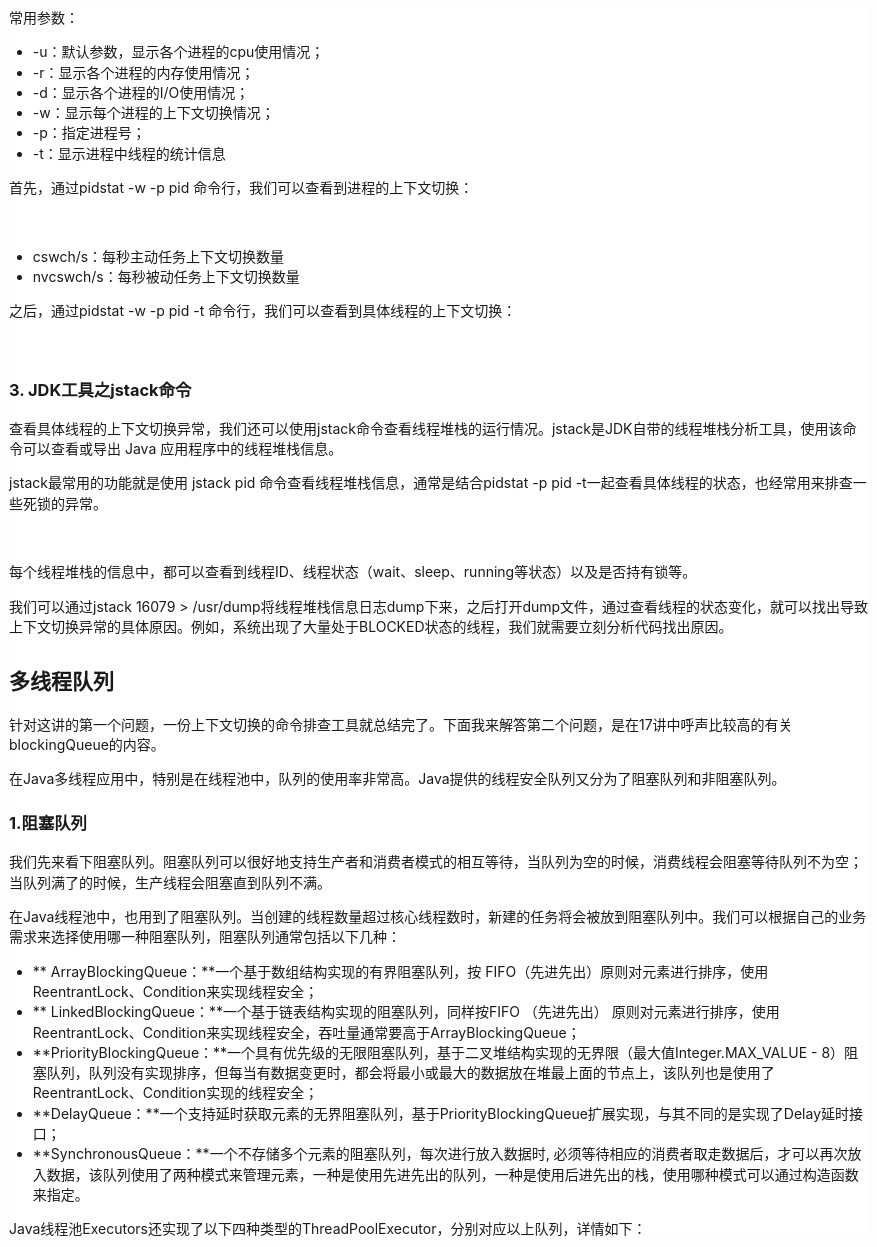 常用参数：

- -u：默认参数，显示各个进程的cpu使用情况；
- -r：显示各个进程的内存使用情况；
- -d：显示各个进程的I/O使用情况；
- -w：显示每个进程的上下文切换情况；
- -p：指定进程号；
- -t：显示进程中线程的统计信息

首先，通过pidstat -w -p pid 命令行，我们可以查看到进程的上下文切换：

<img src="https://static001.geekbang.org/resource/image/3e/4f/3e6cee25e85826aa5d4f8f480535234f.jpg" alt="">

- cswch/s：每秒主动任务上下文切换数量
- nvcswch/s：每秒被动任务上下文切换数量

之后，通过pidstat -w -p pid -t 命令行，我们可以查看到具体线程的上下文切换：

<img src="https://static001.geekbang.org/resource/image/72/6f/728b1634e3e9971307264b5736cb1c6f.jpg" alt="">

### 3. JDK工具之jstack命令

查看具体线程的上下文切换异常，我们还可以使用jstack命令查看线程堆栈的运行情况。jstack是JDK自带的线程堆栈分析工具，使用该命令可以查看或导出 Java 应用程序中的线程堆栈信息。

jstack最常用的功能就是使用 jstack pid 命令查看线程堆栈信息，通常是结合pidstat -p pid -t一起查看具体线程的状态，也经常用来排查一些死锁的异常。

<img src="https://static001.geekbang.org/resource/image/0e/1d/0e61a2f4eb945f5a26bd7987d0babd1d.jpg" alt="">

每个线程堆栈的信息中，都可以查看到线程ID、线程状态（wait、sleep、running等状态）以及是否持有锁等。

我们可以通过jstack 16079 &gt; /usr/dump将线程堆栈信息日志dump下来，之后打开dump文件，通过查看线程的状态变化，就可以找出导致上下文切换异常的具体原因。例如，系统出现了大量处于BLOCKED状态的线程，我们就需要立刻分析代码找出原因。

## 多线程队列

针对这讲的第一个问题，一份上下文切换的命令排查工具就总结完了。下面我来解答第二个问题，是在17讲中呼声比较高的有关blockingQueue的内容。

在Java多线程应用中，特别是在线程池中，队列的使用率非常高。Java提供的线程安全队列又分为了阻塞队列和非阻塞队列。

### 1.阻塞队列

我们先来看下阻塞队列。阻塞队列可以很好地支持生产者和消费者模式的相互等待，当队列为空的时候，消费线程会阻塞等待队列不为空；当队列满了的时候，生产线程会阻塞直到队列不满。

在Java线程池中，也用到了阻塞队列。当创建的线程数量超过核心线程数时，新建的任务将会被放到阻塞队列中。我们可以根据自己的业务需求来选择使用哪一种阻塞队列，阻塞队列通常包括以下几种：

- ** ArrayBlockingQueue：**一个基于数组结构实现的有界阻塞队列，按 FIFO（先进先出）原则对元素进行排序，使用ReentrantLock、Condition来实现线程安全；
- ** LinkedBlockingQueue：**一个基于链表结构实现的阻塞队列，同样按FIFO （先进先出） 原则对元素进行排序，使用ReentrantLock、Condition来实现线程安全，吞吐量通常要高于ArrayBlockingQueue；
- **PriorityBlockingQueue：**一个具有优先级的无限阻塞队列，基于二叉堆结构实现的无界限（最大值Integer.MAX_VALUE - 8）阻塞队列，队列没有实现排序，但每当有数据变更时，都会将最小或最大的数据放在堆最上面的节点上，该队列也是使用了ReentrantLock、Condition实现的线程安全；
- **DelayQueue：**一个支持延时获取元素的无界阻塞队列，基于PriorityBlockingQueue扩展实现，与其不同的是实现了Delay延时接口；
- **SynchronousQueue：**一个不存储多个元素的阻塞队列，每次进行放入数据时, 必须等待相应的消费者取走数据后，才可以再次放入数据，该队列使用了两种模式来管理元素，一种是使用先进先出的队列，一种是使用后进先出的栈，使用哪种模式可以通过构造函数来指定。

Java线程池Executors还实现了以下四种类型的ThreadPoolExecutor，分别对应以上队列，详情如下：
